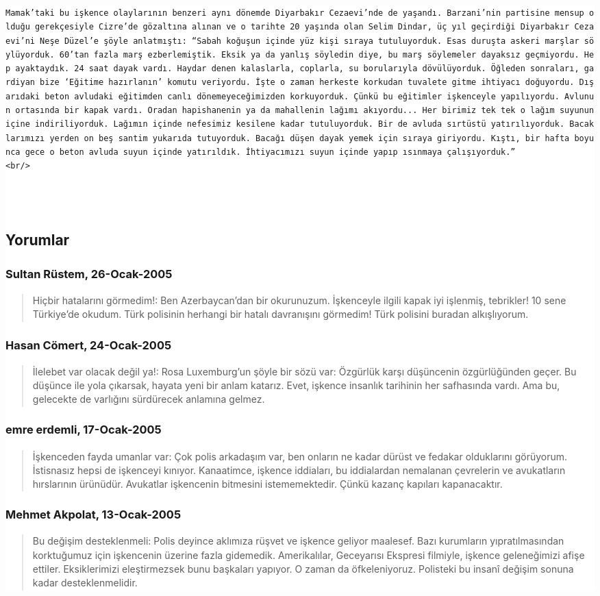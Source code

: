     Mamak’taki bu işkence olaylarının benzeri aynı dönemde Diyarbakır Cezaevi’nde de yaşandı. Barzani’nin partisine mensup olduğu gerekçesiyle Cizre’de gözaltına alınan ve o tarihte 20 yaşında olan Selim Dindar, üç yıl geçirdiği Diyarbakır Cezaevi’ni Neşe Düzel’e şöyle anlatmıştı: “Sabah koğuşun içinde yüz kişi sıraya tutuluyorduk. Esas duruşta askeri marşlar söylüyorduk. 60’tan fazla marş ezberlemiştik. Eksik ya da yanlış söyledin diye, bu marş söylemeler dayaksız geçmiyordu. Hep ayaktaydık. 24 saat dayak vardı. Haydar denen kalaslarla, coplarla, su borularıyla dövülüyorduk. Öğleden sonraları, gardiyan bize ‘Eğitime hazırlanın’ komutu veriyordu. İşte o zaman herkeste korkudan tuvalete gitme ihtiyacı doğuyordu. Dışarıdaki beton avludaki eğitimden canlı dönemeyeceğimizden korkuyorduk. Çünkü bu eğitimler işkenceyle yapılıyordu. Avlunun ortasında bir kapak vardı. Oradan hapishanenin ya da mahallenin lağımı akıyordu... Her birimiz tek tek o lağım suyunun içine indiriliyorduk. Lağımın içinde nefesimiz kesilene kadar tutuluyorduk. Bir de avluda sırtüstü yatırılıyorduk. Bacaklarımızı yerden on beş santim yukarıda tutuyorduk. Bacağı düşen dayak yemek için sıraya giriyordu. Kıştı, bir hafta boyunca gece o beton avluda suyun içinde yatırıldık. İhtiyacımızı suyun içinde yapıp ısınmaya çalışıyorduk.”
    <br/>
   </br>
  </font>
  <br/>
  
 </p>
</div>


## Yorumlar

### Sultan Rüstem, 26-Ocak-2005
> Hiçbir hatalarını görmedim!: 
> Ben Azerbaycan’dan bir okurunuzum. İşkenceyle ilgili kapak iyi işlenmiş, tebrikler! 10 sene Türkiye’de okudum. Türk polisinin herhangi bir hatalı davranışını görmedim! Türk polisini buradan alkışlıyorum.

### Hasan Cömert, 24-Ocak-2005
> İlelebet var olacak değil ya!: 
> Rosa Luxemburg’un şöyle bir sözü var: Özgürlük karşı düşüncenin özgürlüğünden geçer. Bu düşünce ile yola çıkarsak, hayata yeni bir anlam katarız. Evet, işkence insanlık tarihinin her safhasında vardı. Ama bu, gelecekte de varlığını sürdürecek anlamına gelmez.

### emre erdemli, 17-Ocak-2005
> İşkenceden fayda umanlar var: 
> Çok polis arkadaşım var, ben onların ne kadar dürüst ve fedakar olduklarını görüyorum. İstisnasız hepsi de işkenceyi kınıyor. Kanaatimce, işkence iddiaları, bu iddialardan nemalanan çevrelerin ve avukatların hırslarının ürünüdür. Avukatlar işkencenin bitmesini istememektedir. Çünkü kazanç kapıları kapanacaktır.

### Mehmet Akpolat, 13-Ocak-2005
> Bu değişim desteklenmeli: 
> Polis deyince aklımıza rüşvet ve işkence geliyor maalesef. Bazı kurumların yıpratılmasından korktuğumuz için işkencenin üzerine fazla gidemedik. Amerikalılar, Geceyarısı Ekspresi filmiyle, işkence geleneğimizi afişe ettiler. Eksiklerimizi eleştirmezsek bunu başkaları yapıyor. O zaman da öfkeleniyoruz. Polisteki bu insanî değişim sonuna kadar desteklenmelidir.
